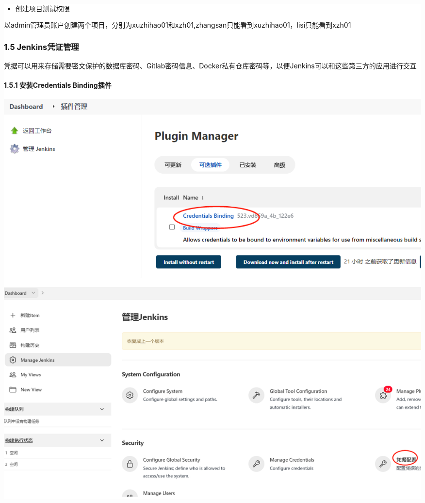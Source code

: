 - 创建项目测试权限

以admin管理员账户创建两个项目，分别为xuzhihao01和xzh01,zhangsan只能看到xuzhihao01，lisi只能看到xzh01


### 1.5 Jenkins凭证管理

凭据可以用来存储需要密文保护的数据库密码、Gitlab密码信息、Docker私有仓库密码等，以便Jenkins可以和这些第三方的应用进行交互

#### 1.5.1 安装Credentials Binding插件

![](../../assets/_images/devops/deploy/jenkins/jenkins_plugin_credentials.png)

![](../../assets/_images/devops/deploy/jenkins/jenkins_plugin_credentials2.png)
